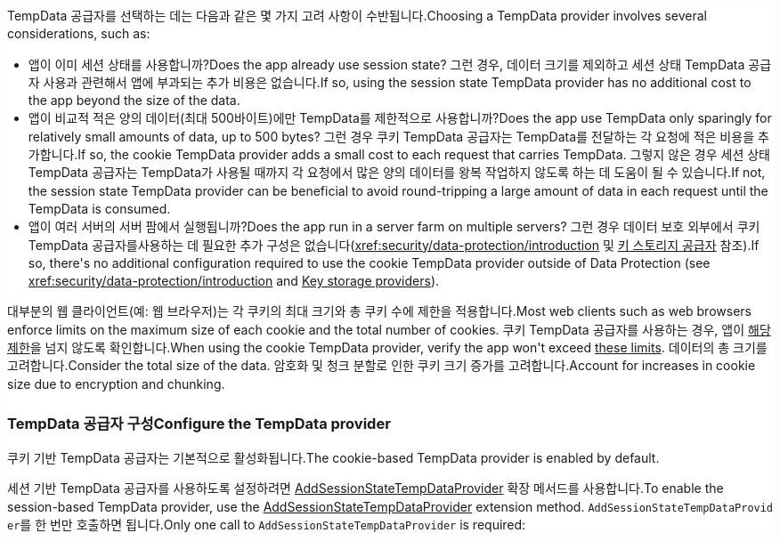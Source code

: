 <span data-ttu-id="1ac91-286">TempData 공급자를 선택하는 데는 다음과 같은 몇 가지 고려 사항이 수반됩니다.</span><span class="sxs-lookup"><span data-stu-id="1ac91-286">Choosing a TempData provider involves several considerations, such as:</span></span>

* <span data-ttu-id="1ac91-287">앱이 이미 세션 상태를 사용합니까?</span><span class="sxs-lookup"><span data-stu-id="1ac91-287">Does the app already use session state?</span></span> <span data-ttu-id="1ac91-288">그런 경우, 데이터 크기를 제외하고 세션 상태 TempData 공급자 사용과 관련해서 앱에 부과되는 추가 비용은 없습니다.</span><span class="sxs-lookup"><span data-stu-id="1ac91-288">If so, using the session state TempData provider has no additional cost to the app beyond the size of the data.</span></span>
* <span data-ttu-id="1ac91-289">앱이 비교적 적은 양의 데이터(최대 500바이트)에만 TempData를 제한적으로 사용합니까?</span><span class="sxs-lookup"><span data-stu-id="1ac91-289">Does the app use TempData only sparingly for relatively small amounts of data, up to 500 bytes?</span></span> <span data-ttu-id="1ac91-290">그런 경우 쿠키 TempData 공급자는 TempData를 전달하는 각 요청에 적은 비용을 추가합니다.</span><span class="sxs-lookup"><span data-stu-id="1ac91-290">If so, the cookie TempData provider adds a small cost to each request that carries TempData.</span></span> <span data-ttu-id="1ac91-291">그렇지 않은 경우 세션 상태 TempData 공급자는 TempData가 사용될 때까지 각 요청에서 많은 양의 데이터를 왕복 작업하지 않도록 하는 데 도움이 될 수 있습니다.</span><span class="sxs-lookup"><span data-stu-id="1ac91-291">If not, the session state TempData provider can be beneficial to avoid round-tripping a large amount of data in each request until the TempData is consumed.</span></span>
* <span data-ttu-id="1ac91-292">앱이 여러 서버의 서버 팜에서 실행됩니까?</span><span class="sxs-lookup"><span data-stu-id="1ac91-292">Does the app run in a server farm on multiple servers?</span></span> <span data-ttu-id="1ac91-293">그런 경우 데이터 보호 외부에서 쿠키 TempData 공급자를사용하는 데 필요한 추가 구성은 없습니다(<xref:security/data-protection/introduction> 및 [키 스토리지 공급자](xref:security/data-protection/implementation/key-storage-providers) 참조).</span><span class="sxs-lookup"><span data-stu-id="1ac91-293">If so, there's no additional configuration required to use the cookie TempData provider outside of Data Protection (see <xref:security/data-protection/introduction> and [Key storage providers](xref:security/data-protection/implementation/key-storage-providers)).</span></span>

<span data-ttu-id="1ac91-294">대부분의 웹 클라이언트(예: 웹 브라우저)는 각 쿠키의 최대 크기와 총 쿠키 수에 제한을 적용합니다.</span><span class="sxs-lookup"><span data-stu-id="1ac91-294">Most web clients such as web browsers enforce limits on the maximum size of each cookie and the total number of cookies.</span></span> <span data-ttu-id="1ac91-295">쿠키 TempData 공급자를 사용하는 경우, 앱이 [해당 제한](http://www.faqs.org/rfcs/rfc2965.html)을 넘지 않도록 확인합니다.</span><span class="sxs-lookup"><span data-stu-id="1ac91-295">When using the cookie TempData provider, verify the app won't exceed [these limits](http://www.faqs.org/rfcs/rfc2965.html).</span></span> <span data-ttu-id="1ac91-296">데이터의 총 크기를 고려합니다.</span><span class="sxs-lookup"><span data-stu-id="1ac91-296">Consider the total size of the data.</span></span> <span data-ttu-id="1ac91-297">암호화 및 청크 분할로 인한 쿠키 크기 증가를 고려합니다.</span><span class="sxs-lookup"><span data-stu-id="1ac91-297">Account for increases in cookie size due to encryption and chunking.</span></span>

### <a name="configure-the-tempdata-provider"></a><span data-ttu-id="1ac91-298">TempData 공급자 구성</span><span class="sxs-lookup"><span data-stu-id="1ac91-298">Configure the TempData provider</span></span>

<span data-ttu-id="1ac91-299">쿠키 기반 TempData 공급자는 기본적으로 활성화됩니다.</span><span class="sxs-lookup"><span data-stu-id="1ac91-299">The cookie-based TempData provider is enabled by default.</span></span>

<span data-ttu-id="1ac91-300">세션 기반 TempData 공급자를 사용하도록 설정하려면 [AddSessionStateTempDataProvider](/dotnet/api/microsoft.extensions.dependencyinjection.mvcviewfeaturesmvcbuilderextensions.addsessionstatetempdataprovider) 확장 메서드를 사용합니다.</span><span class="sxs-lookup"><span data-stu-id="1ac91-300">To enable the session-based TempData provider, use the [AddSessionStateTempDataProvider](/dotnet/api/microsoft.extensions.dependencyinjection.mvcviewfeaturesmvcbuilderextensions.addsessionstatetempdataprovider) extension method.</span></span> <span data-ttu-id="1ac91-301">`AddSessionStateTempDataProvider`를 한 번만 호출하면 됩니다.</span><span class="sxs-lookup"><span data-stu-id="1ac91-301">Only one call to `AddSessionStateTempDataProvider` is required:</span></span>
